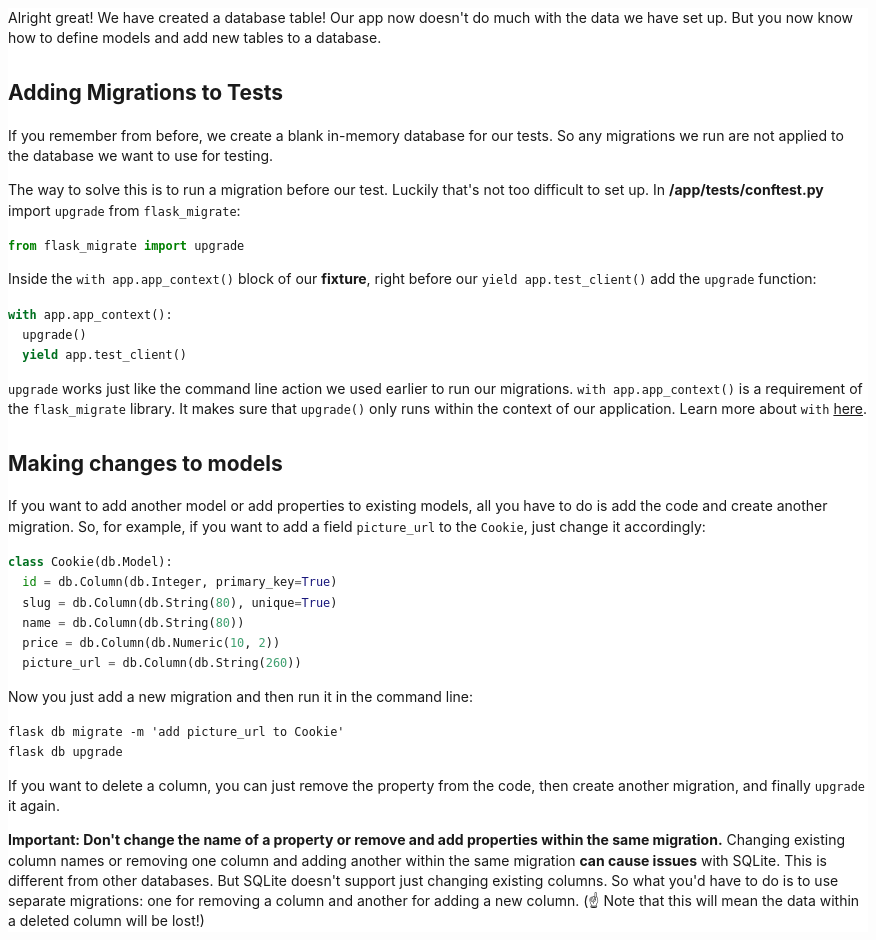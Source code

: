 Alright great! We have created a database table! Our app now doesn't do much with the data we have set up. But you now know how to define models and add new tables to a database. 

## Adding Migrations to Tests

If you remember from before, we create a blank in-memory database for our tests. So any migrations we run are not applied to the database we want to use for testing. 

The way to solve this is to run a migration before our test. Luckily that's not too difficult to set up. In **/app/tests/conftest.py** import `upgrade` from `flask_migrate`:

```py
from flask_migrate import upgrade
```

Inside the `with app.app_context()` block of our **fixture**, right before our `yield app.test_client()` add the `upgrade` function: 

```py
with app.app_context():
  upgrade()
  yield app.test_client()
```

`upgrade` works just like the command line action we used earlier to run our migrations. `with app.app_context()` is a requirement of the `flask_migrate` library. It makes sure that `upgrade()` only runs within the context of our application. Learn more about `with` [here](https://stackoverflow.com/questions/1369526/what-is-the-python-keyword-with-used-for).


## Making changes to models

If you want to add another model or add properties to existing models, all you have to do is add the code and create another migration. So, for example, if you want to add a field `picture_url` to the `Cookie`, just change it accordingly: 

```py
class Cookie(db.Model):
  id = db.Column(db.Integer, primary_key=True)
  slug = db.Column(db.String(80), unique=True)
  name = db.Column(db.String(80))
  price = db.Column(db.Numeric(10, 2))
  picture_url = db.Column(db.String(260))
```

Now you just add a new migration and then run it in the command line: 

```
flask db migrate -m 'add picture_url to Cookie'
flask db upgrade
```

If you want to delete a column, you can just remove the property from the code, then create another migration, and finally `upgrade` it again. 

**Important: Don't change the name of a property or remove and add properties within the same migration.** Changing existing column names or removing one column and adding another within the same migration **can cause issues** with SQLite. This is different from other databases. But SQLite doesn't support just changing existing columns. So what you'd have to do is to use separate migrations: one for removing a column and another for adding a new column. (☝️ Note that this will mean the data within a deleted column will be lost!)
